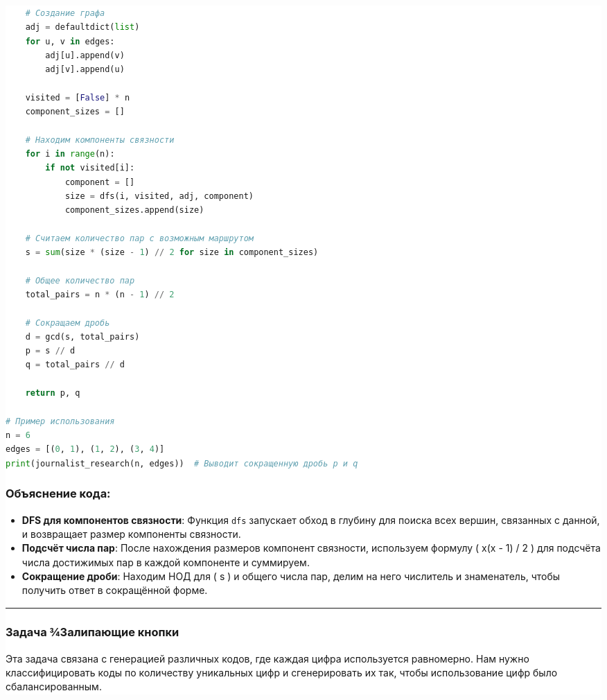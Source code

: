 ```python
    # Создание графа
    adj = defaultdict(list)
    for u, v in edges:
        adj[u].append(v)
        adj[v].append(u)

    visited = [False] * n
    component_sizes = []

    # Находим компоненты связности
    for i in range(n):
        if not visited[i]:
            component = []
            size = dfs(i, visited, adj, component)
            component_sizes.append(size)

    # Считаем количество пар с возможным маршрутом
    s = sum(size * (size - 1) // 2 for size in component_sizes)

    # Общее количество пар
    total_pairs = n * (n - 1) // 2

    # Сокращаем дробь
    d = gcd(s, total_pairs)
    p = s // d
    q = total_pairs // d

    return p, q

# Пример использования
n = 6
edges = [(0, 1), (1, 2), (3, 4)]
print(journalist_research(n, edges))  # Выводит сокращенную дробь p и q
```

### Объяснение кода:

- **DFS для компонентов связности**: Функция `dfs` запускает обход в глубину для поиска всех вершин, связанных с данной, и возвращает размер компоненты связности.
- **Подсчёт числа пар**: После нахождения размеров компонент связности, используем формулу \( x(x - 1) / 2 \) для подсчёта числа достижимых пар в каждой компоненте и суммируем.
- **Сокращение дроби**: Находим НОД для \( s \) и общего числа пар, делим на него числитель и знаменатель, чтобы получить ответ в сокращённой форме.

---

### Задача ¾Залипающие кнопки

Эта задача связана с генерацией различных кодов, где каждая цифра используется равномерно. Нам нужно классифицировать коды по количеству уникальных цифр и сгенерировать их так, чтобы использование цифр было сбалансированным.
